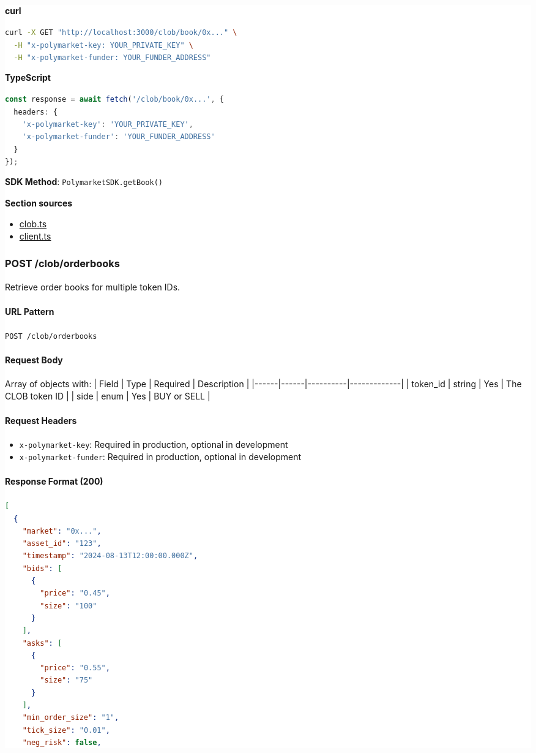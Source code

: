 **curl**
```bash
curl -X GET "http://localhost:3000/clob/book/0x..." \
  -H "x-polymarket-key: YOUR_PRIVATE_KEY" \
  -H "x-polymarket-funder: YOUR_FUNDER_ADDRESS"
```

**TypeScript**
```typescript
const response = await fetch('/clob/book/0x...', {
  headers: {
    'x-polymarket-key': 'YOUR_PRIVATE_KEY',
    'x-polymarket-funder': 'YOUR_FUNDER_ADDRESS'
  }
});
```

**SDK Method**: `PolymarketSDK.getBook()`

**Section sources**
- [clob.ts](file://src/routes/clob.ts#L250-L350)
- [client.ts](file://src/sdk/client.ts#L200-L220)

### POST /clob/orderbooks

Retrieve order books for multiple token IDs.

#### URL Pattern
```
POST /clob/orderbooks
```

#### Request Body
Array of objects with:
| Field | Type | Required | Description |
|------|------|----------|-------------|
| token_id | string | Yes | The CLOB token ID |
| side | enum | Yes | BUY or SELL |

#### Request Headers
- `x-polymarket-key`: Required in production, optional in development
- `x-polymarket-funder`: Required in production, optional in development

#### Response Format (200)
```json
[
  {
    "market": "0x...",
    "asset_id": "123",
    "timestamp": "2024-08-13T12:00:00.000Z",
    "bids": [
      {
        "price": "0.45",
        "size": "100"
      }
    ],
    "asks": [
      {
        "price": "0.55",
        "size": "75"
      }
    ],
    "min_order_size": "1",
    "tick_size": "0.01",
    "neg_risk": false,
```